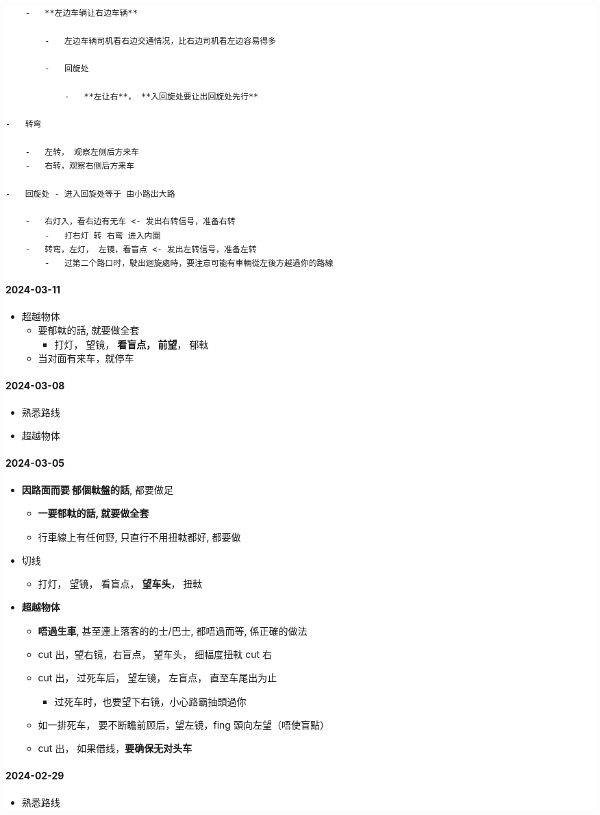         -   **左边车辆让右边车辆**

            -   左边车辆司机看右边交通情况，比右边司机看左边容易得多

            -   回旋处

                -   **左让右**， **入回旋处要让出回旋处先行**

    -   转弯

        -   左转， 观察左侧后方来车
        -   右转，观察右侧后方来车

    -   回旋处 - 进入回旋处等于 由小路出大路

        -   右灯入，看右边有无车 <- 发出右转信号，准备右转
            -   打右灯 转 右弯 进入内圈
        -   转弯，左灯， 左镜，看盲点 <- 发出左转信号，准备左转
            -   过第二个路口时，駛出迴旋處時，要注意可能有車輛從左後方越過你的路線

#### 2024-03-11

-   超越物体
    -   要郁軚的話, 就要做全套
        -   打灯， 望镜， **看盲点， 前望**， 郁軚
    -   当对面有来车，就停车

#### 2024-03-08

-   熟悉路线

-   超越物体

#### 2024-03-05

-   **因路面而要 郁個軚盤的話**, 都要做足

    -   **一要郁軚的話, 就要做全套**

    -   行車線上有任何野, 只直行不用扭軚都好, 都要做

-   切线

    -   打灯， 望镜， 看盲点， **望车头**， 扭軚

-   **超越物体**

    -   **唔過生車**, 甚至連上落客的的士/巴士, 都唔過而等, 係正確的做法

    -   cut 出，望右镜，右盲点， 望车头， 细幅度扭軚 cut 右
    -   cut 出， 过死车后， 望左镜， 左盲点， 直至车尾出为止

        -   过死车时，也要望下右镜，小心路霸抽頭過你

    -   如一排死车， 要不断瞻前顾后，望左镜，fing 頭向左望（唔使盲點）

    -   cut 出， 如果借线，**要确保无对头车**

#### 2024-02-29

-   熟悉路线
